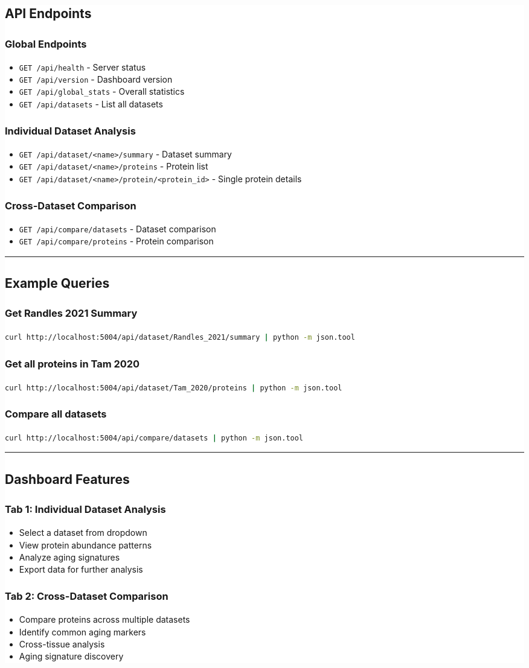 
## API Endpoints

### Global Endpoints
- `GET /api/health` - Server status
- `GET /api/version` - Dashboard version
- `GET /api/global_stats` - Overall statistics
- `GET /api/datasets` - List all datasets

### Individual Dataset Analysis
- `GET /api/dataset/<name>/summary` - Dataset summary
- `GET /api/dataset/<name>/proteins` - Protein list
- `GET /api/dataset/<name>/protein/<protein_id>` - Single protein details

### Cross-Dataset Comparison
- `GET /api/compare/datasets` - Dataset comparison
- `GET /api/compare/proteins` - Protein comparison

---

## Example Queries

### Get Randles 2021 Summary
```bash
curl http://localhost:5004/api/dataset/Randles_2021/summary | python -m json.tool
```

### Get all proteins in Tam 2020
```bash
curl http://localhost:5004/api/dataset/Tam_2020/proteins | python -m json.tool
```

### Compare all datasets
```bash
curl http://localhost:5004/api/compare/datasets | python -m json.tool
```

---

## Dashboard Features

### Tab 1: Individual Dataset Analysis
- Select a dataset from dropdown
- View protein abundance patterns
- Analyze aging signatures
- Export data for further analysis

### Tab 2: Cross-Dataset Comparison
- Compare proteins across multiple datasets
- Identify common aging markers
- Cross-tissue analysis
- Aging signature discovery
